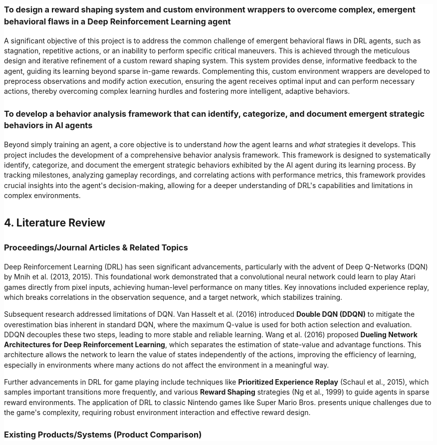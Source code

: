 ### To design a reward shaping system and custom environment wrappers to overcome complex, emergent behavioral flaws in a Deep Reinforcement Learning agent

A significant objective of this project is to address the common challenge of emergent behavioral flaws in DRL agents, such as stagnation, repetitive actions, or an inability to perform specific critical maneuvers. This is achieved through the meticulous design and iterative refinement of a custom reward shaping system. This system provides dense, informative feedback to the agent, guiding its learning beyond sparse in-game rewards. Complementing this, custom environment wrappers are developed to preprocess observations and modify action execution, ensuring the agent receives optimal input and can perform necessary actions, thereby overcoming complex learning hurdles and fostering more intelligent, adaptive behaviors.

### To develop a behavior analysis framework that can identify, categorize, and document emergent strategic behaviors in AI agents

Beyond simply training an agent, a core objective is to understand *how* the agent learns and *what* strategies it develops. This project includes the development of a comprehensive behavior analysis framework. This framework is designed to systematically identify, categorize, and document the emergent strategic behaviors exhibited by the AI agent during its learning process. By tracking milestones, analyzing gameplay recordings, and correlating actions with performance metrics, this framework provides crucial insights into the agent's decision-making, allowing for a deeper understanding of DRL's capabilities and limitations in complex environments.

## 4. Literature Review

### Proceedings/Journal Articles & Related Topics

Deep Reinforcement Learning (DRL) has seen significant advancements, particularly with the advent of Deep Q-Networks (DQN) by Mnih et al. (2013, 2015). This foundational work demonstrated that a convolutional neural network could learn to play Atari games directly from pixel inputs, achieving human-level performance on many titles. Key innovations included experience replay, which breaks correlations in the observation sequence, and a target network, which stabilizes training.

Subsequent research addressed limitations of DQN. Van Hasselt et al. (2016) introduced **Double DQN (DDQN)** to mitigate the overestimation bias inherent in standard DQN, where the maximum Q-value is used for both action selection and evaluation. DDQN decouples these two steps, leading to more stable and reliable learning. Wang et al. (2016) proposed **Dueling Network Architectures for Deep Reinforcement Learning**, which separates the estimation of state-value and advantage functions. This architecture allows the network to learn the value of states independently of the actions, improving the efficiency of learning, especially in environments where many actions do not affect the environment in a meaningful way.

Further advancements in DRL for game playing include techniques like **Prioritized Experience Replay** (Schaul et al., 2015), which samples important transitions more frequently, and various **Reward Shaping** strategies (Ng et al., 1999) to guide agents in sparse reward environments. The application of DRL to classic Nintendo games like Super Mario Bros. presents unique challenges due to the game's complexity, requiring robust environment interaction and effective reward design.

### Existing Products/Systems (Product Comparison)
